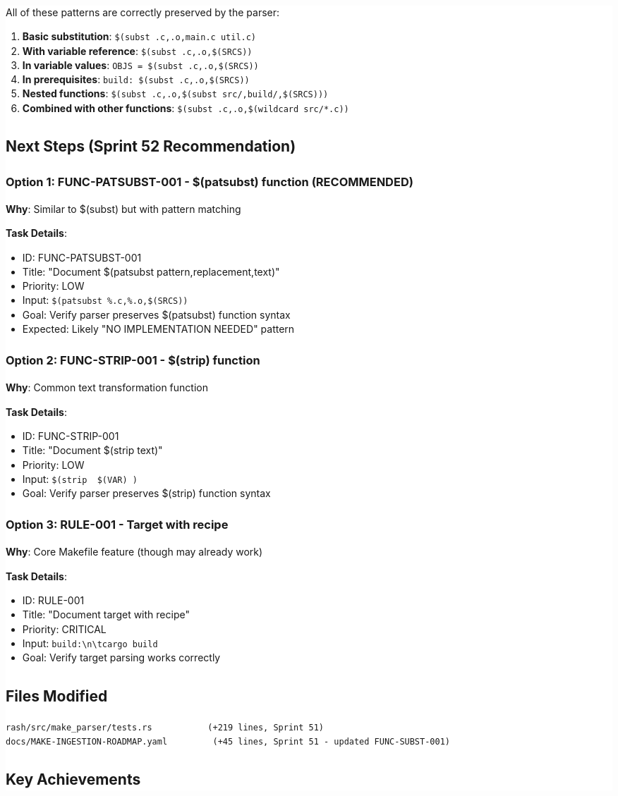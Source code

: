 All of these patterns are correctly preserved by the parser:

1. **Basic substitution**: `$(subst .c,.o,main.c util.c)`
2. **With variable reference**: `$(subst .c,.o,$(SRCS))`
3. **In variable values**: `OBJS = $(subst .c,.o,$(SRCS))`
4. **In prerequisites**: `build: $(subst .c,.o,$(SRCS))`
5. **Nested functions**: `$(subst .c,.o,$(subst src/,build/,$(SRCS)))`
6. **Combined with other functions**: `$(subst .c,.o,$(wildcard src/*.c))`

## Next Steps (Sprint 52 Recommendation)

### Option 1: FUNC-PATSUBST-001 - $(patsubst) function (RECOMMENDED)
**Why**: Similar to $(subst) but with pattern matching

**Task Details**:
- ID: FUNC-PATSUBST-001
- Title: "Document $(patsubst pattern,replacement,text)"
- Priority: LOW
- Input: `$(patsubst %.c,%.o,$(SRCS))`
- Goal: Verify parser preserves $(patsubst) function syntax
- Expected: Likely "NO IMPLEMENTATION NEEDED" pattern

### Option 2: FUNC-STRIP-001 - $(strip) function
**Why**: Common text transformation function

**Task Details**:
- ID: FUNC-STRIP-001
- Title: "Document $(strip text)"
- Priority: LOW
- Input: `$(strip  $(VAR) )`
- Goal: Verify parser preserves $(strip) function syntax

### Option 3: RULE-001 - Target with recipe
**Why**: Core Makefile feature (though may already work)

**Task Details**:
- ID: RULE-001
- Title: "Document target with recipe"
- Priority: CRITICAL
- Input: `build:\n\tcargo build`
- Goal: Verify target parsing works correctly

## Files Modified

```
rash/src/make_parser/tests.rs           (+219 lines, Sprint 51)
docs/MAKE-INGESTION-ROADMAP.yaml         (+45 lines, Sprint 51 - updated FUNC-SUBST-001)
```

## Key Achievements

